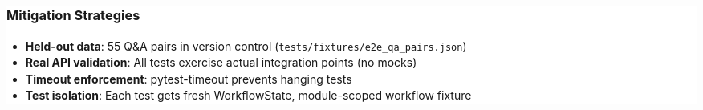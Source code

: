 ### Mitigation Strategies
- **Held-out data**: 55 Q&A pairs in version control (`tests/fixtures/e2e_qa_pairs.json`)
- **Real API validation**: All tests exercise actual integration points (no mocks)
- **Timeout enforcement**: pytest-timeout prevents hanging tests
- **Test isolation**: Each test gets fresh WorkflowState, module-scoped workflow fixture
